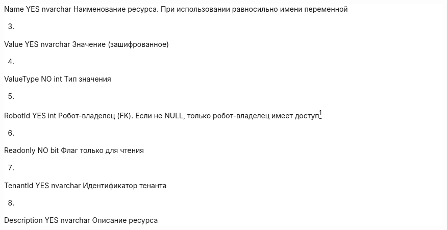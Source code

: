 </ol></td>
<td>Name</td>
<td>YES</td>
<td>nvarchar</td>
<td>Наименование ресурса. При использовании равносильно имени
переменной</td>
</tr>
<tr class="odd">
<td><ol start="3" type="1">
<li></li>
</ol></td>
<td>Value</td>
<td>YES</td>
<td>nvarchar</td>
<td>Значение (зашифрованное)</td>
</tr>
<tr class="even">
<td><ol start="4" type="1">
<li></li>
</ol></td>
<td>ValueType</td>
<td>NO</td>
<td>int</td>
<td>Тип значения</td>
</tr>
<tr class="odd">
<td><ol start="5" type="1">
<li></li>
</ol></td>
<td>RobotId</td>
<td>YES</td>
<td>int</td>
<td>Робот-владелец (FK). Если не NULL, только робот-владелец имеет
доступ<a href="#fn1" class="footnote-ref" id="fnref1"
role="doc-noteref"><sup>1</sup></a></td>
</tr>
<tr class="even">
<td><ol start="6" type="1">
<li></li>
</ol></td>
<td>Readonly</td>
<td>NO</td>
<td>bit</td>
<td>Флаг только для чтения</td>
</tr>
<tr class="odd">
<td><ol start="7" type="1">
<li></li>
</ol></td>
<td>TenantId</td>
<td>YES</td>
<td>nvarchar</td>
<td>Идентификатор тенанта</td>
</tr>
<tr class="even">
<td><ol start="8" type="1">
<li></li>
</ol></td>
<td>Description</td>
<td>YES</td>
<td>nvarchar</td>
<td>Описание ресурса</td>
</tr>
<tr class="odd">